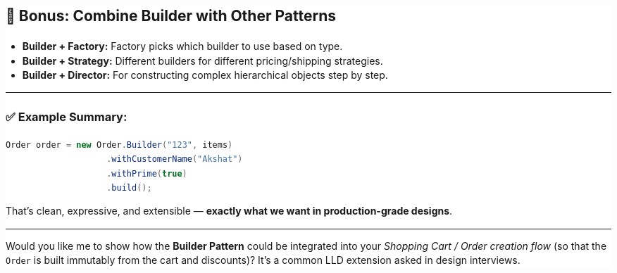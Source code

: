 ## 🧩 Bonus: Combine Builder with Other Patterns

* **Builder + Factory:** Factory picks which builder to use based on type.
* **Builder + Strategy:** Different builders for different pricing/shipping strategies.
* **Builder + Director:** For constructing complex hierarchical objects step by step.

---

### ✅ Example Summary:

```java
Order order = new Order.Builder("123", items)
                    .withCustomerName("Akshat")
                    .withPrime(true)
                    .build();
```

That’s clean, expressive, and extensible — **exactly what we want in production-grade designs**.

---

Would you like me to show how the **Builder Pattern** could be integrated into your *Shopping Cart / Order creation flow* (so that the `Order` is built immutably from the cart and discounts)? It’s a common LLD extension asked in design interviews.
